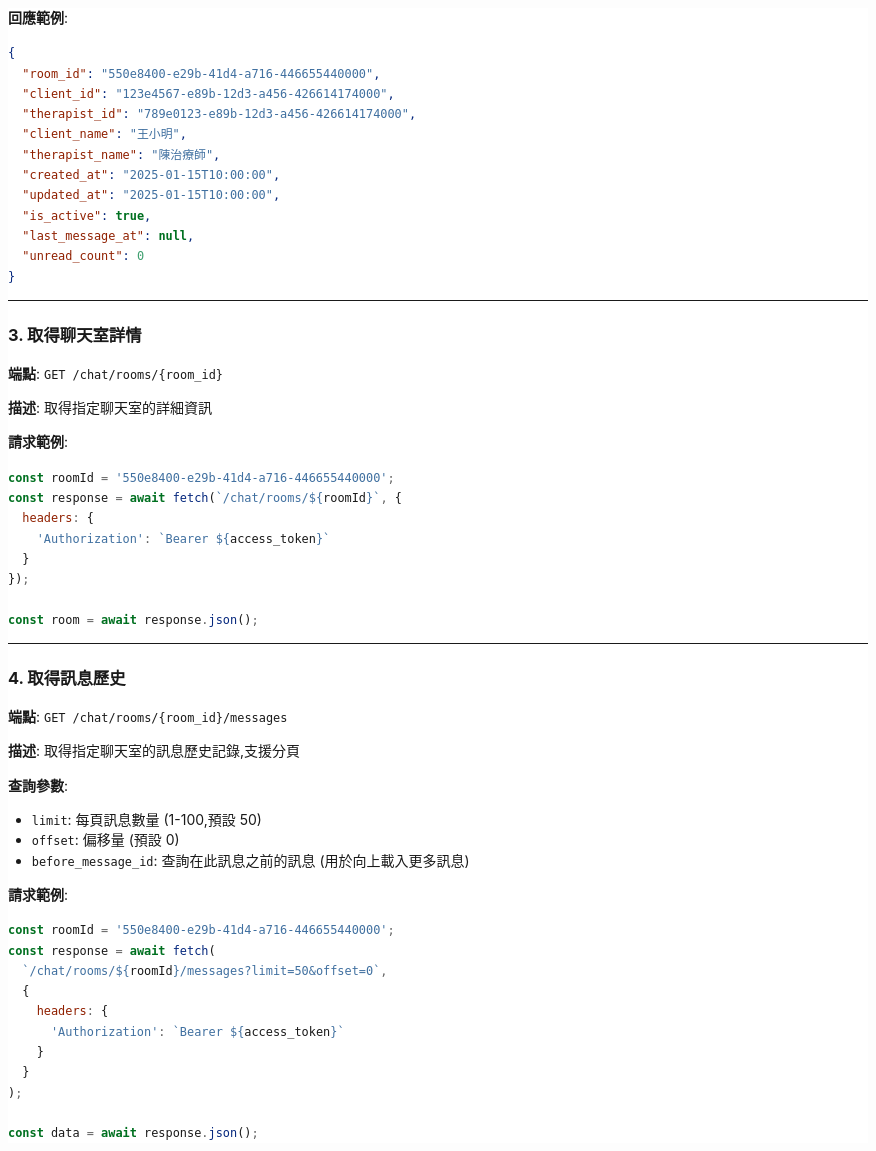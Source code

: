 **回應範例**:
```json
{
  "room_id": "550e8400-e29b-41d4-a716-446655440000",
  "client_id": "123e4567-e89b-12d3-a456-426614174000",
  "therapist_id": "789e0123-e89b-12d3-a456-426614174000",
  "client_name": "王小明",
  "therapist_name": "陳治療師",
  "created_at": "2025-01-15T10:00:00",
  "updated_at": "2025-01-15T10:00:00",
  "is_active": true,
  "last_message_at": null,
  "unread_count": 0
}
```

---

### 3. 取得聊天室詳情

**端點**: `GET /chat/rooms/{room_id}`

**描述**: 取得指定聊天室的詳細資訊

**請求範例**:
```javascript
const roomId = '550e8400-e29b-41d4-a716-446655440000';
const response = await fetch(`/chat/rooms/${roomId}`, {
  headers: {
    'Authorization': `Bearer ${access_token}`
  }
});

const room = await response.json();
```

---

### 4. 取得訊息歷史

**端點**: `GET /chat/rooms/{room_id}/messages`

**描述**: 取得指定聊天室的訊息歷史記錄,支援分頁

**查詢參數**:
- `limit`: 每頁訊息數量 (1-100,預設 50)
- `offset`: 偏移量 (預設 0)
- `before_message_id`: 查詢在此訊息之前的訊息 (用於向上載入更多訊息)

**請求範例**:
```javascript
const roomId = '550e8400-e29b-41d4-a716-446655440000';
const response = await fetch(
  `/chat/rooms/${roomId}/messages?limit=50&offset=0`,
  {
    headers: {
      'Authorization': `Bearer ${access_token}`
    }
  }
);

const data = await response.json();
```
